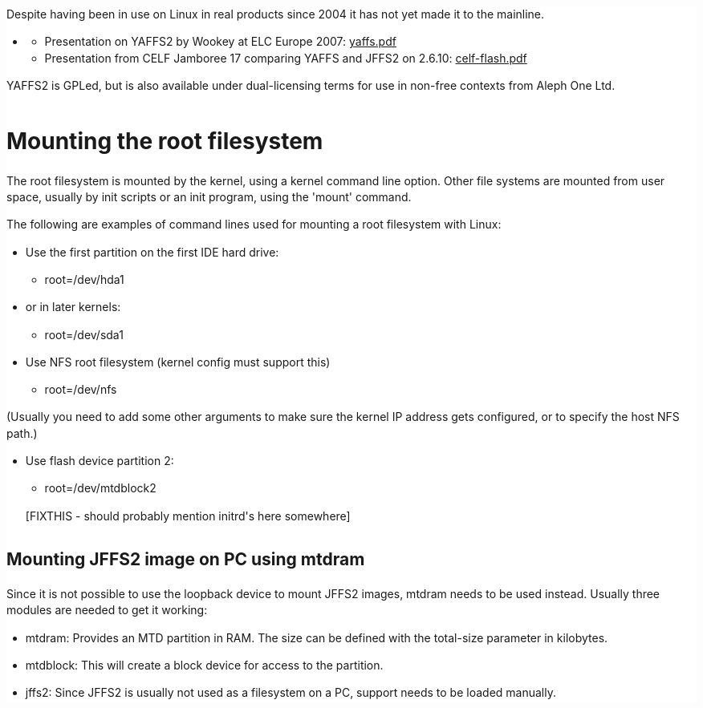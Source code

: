 Despite having been in use on Linux in real products since 2004 it has
not yet made it to the mainline.

-   -   Presentation on YAFFS2 by Wookey at ELC Europe 2007:
        [yaffs.pdf](http//tree-celinuxforum.org/CelfPubWiki/ELCEurope2007Presentations?action=AttachFile&do=get&target=yaffs.pdf)
    -   Presentation from CELF Jamboree 17 comparing YAFFS and JFFS2 on
        2.6.10:
        [celf\-flash.pdf](http//tree-celinuxforum.org/CelfPubWiki/JapanTechnicalJamboree17?action=AttachFile&do=view&target=celf-flashfs.pdf)

YAFFS2 is GPLed, but is also available under dual-licensing terms for
use in non-free contexts from Aleph One Ltd.

# Mounting the root filesystem

The root filesystem is mounted by the kernel, using a kernel command
line option. Other file systems are mounted from user space, usually by
init scripts or an init program, using the 'mount' command.

The following are examples of command lines used for mounting a root
filesystem with Linux:

-   Use the first partition on the first IDE hard drive:
    -   root=/dev/hda1
-   or in later kernels:
    -   root=/dev/sda1

-   Use NFS root filesystem (kernel config must support this)
    -   root=/dev/nfs

(Usually you need to add some other arguments to make sure the kernel IP
address gets configured, or to specify the host NFS path.)

-   Use flash device partition 2:
    -   root=/dev/mtdblock2



    [FIXTHIS - should probably mention initrd's here somewhere]

## Mounting JFFS2 image on PC using mtdram

Since it is not possible to use the loopback device to mount JFFS2
images, mtdram needs to be used instead. Usually three modules are
needed to get it working:

-   mtdram: Provides an MTD partition in RAM. The size can be defined
    with the total\-size parameter in kilobytes.

-   mtdblock: This will create a block device for access to the
    partition.

-   jffs2: Since JFFS2 is usually not used as a filesystem on a PC,
    support needs to be loaded manually.
